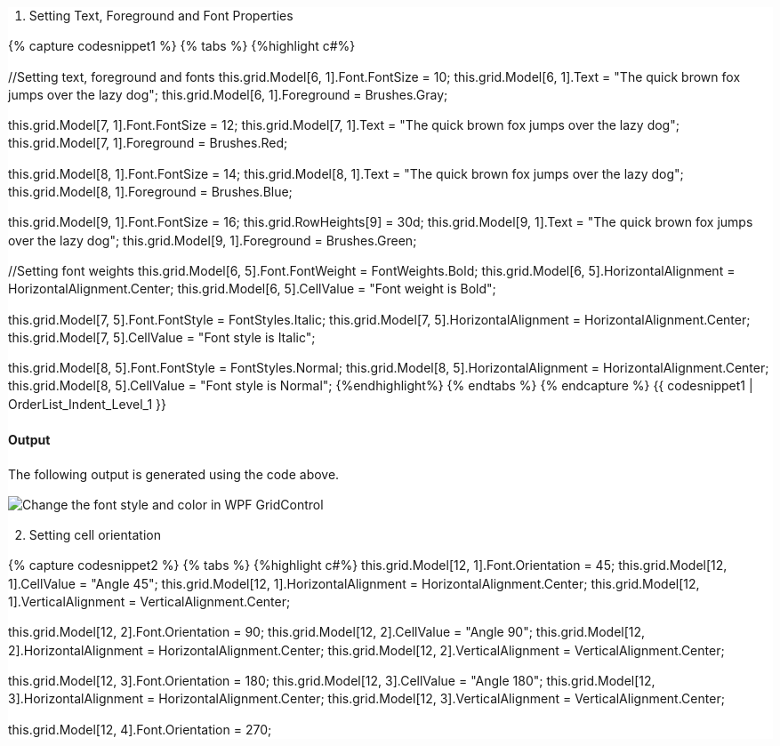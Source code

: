 </table>


1. Setting Text, Foreground and Font Properties

{% capture codesnippet1 %}
{% tabs %}
{%highlight c#%}

//Setting text, foreground and fonts
this.grid.Model[6, 1].Font.FontSize = 10;
this.grid.Model[6, 1].Text = "The quick brown fox jumps over the lazy dog";
this.grid.Model[6, 1].Foreground = Brushes.Gray;

this.grid.Model[7, 1].Font.FontSize = 12;
this.grid.Model[7, 1].Text = "The quick brown fox jumps over the lazy dog";
this.grid.Model[7, 1].Foreground = Brushes.Red;

this.grid.Model[8, 1].Font.FontSize = 14;
this.grid.Model[8, 1].Text = "The quick brown fox jumps over the lazy dog";
this.grid.Model[8, 1].Foreground = Brushes.Blue;

this.grid.Model[9, 1].Font.FontSize = 16;
this.grid.RowHeights[9] = 30d;
this.grid.Model[9, 1].Text = "The quick brown fox jumps over the lazy dog";
this.grid.Model[9, 1].Foreground = Brushes.Green;

//Setting font weights
this.grid.Model[6, 5].Font.FontWeight = FontWeights.Bold;
this.grid.Model[6, 5].HorizontalAlignment = HorizontalAlignment.Center;
this.grid.Model[6, 5].CellValue = "Font weight is Bold";

this.grid.Model[7, 5].Font.FontStyle  = FontStyles.Italic;
this.grid.Model[7, 5].HorizontalAlignment = HorizontalAlignment.Center;
this.grid.Model[7, 5].CellValue = "Font style is Italic";

this.grid.Model[8, 5].Font.FontStyle = FontStyles.Normal;
this.grid.Model[8, 5].HorizontalAlignment = HorizontalAlignment.Center;
this.grid.Model[8, 5].CellValue = "Font style is Normal";
{%endhighlight%}
{% endtabs %}
{% endcapture %}
{{ codesnippet1 | OrderList_Indent_Level_1 }}

#### Output

The following output is generated using the code above.

![Change the font style and color in WPF GridControl](Appearance_images/Appearance_img4.jpeg)

2. Setting cell orientation

{% capture codesnippet2 %}
{% tabs %}
{%highlight c#%}
this.grid.Model[12, 1].Font.Orientation = 45;
this.grid.Model[12, 1].CellValue = "Angle 45";
this.grid.Model[12, 1].HorizontalAlignment = HorizontalAlignment.Center;
this.grid.Model[12, 1].VerticalAlignment = VerticalAlignment.Center;

this.grid.Model[12, 2].Font.Orientation = 90;
this.grid.Model[12, 2].CellValue = "Angle 90";
this.grid.Model[12, 2].HorizontalAlignment = HorizontalAlignment.Center;
this.grid.Model[12, 2].VerticalAlignment = VerticalAlignment.Center;

this.grid.Model[12, 3].Font.Orientation = 180;
this.grid.Model[12, 3].CellValue = "Angle 180";
this.grid.Model[12, 3].HorizontalAlignment = HorizontalAlignment.Center;
this.grid.Model[12, 3].VerticalAlignment = VerticalAlignment.Center;

this.grid.Model[12, 4].Font.Orientation = 270;